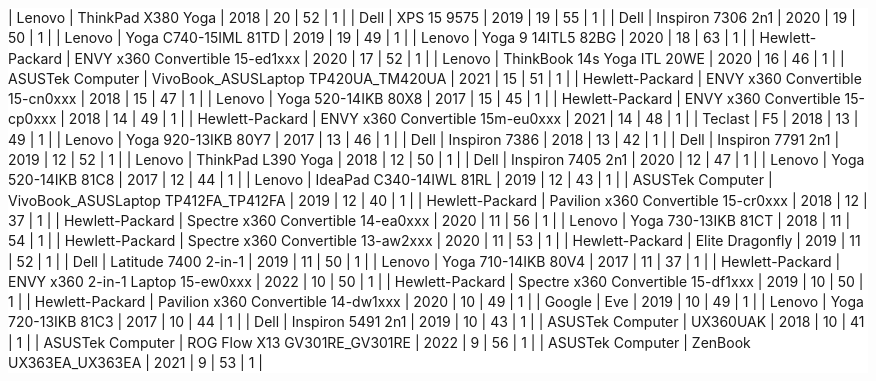 | Lenovo               | ThinkPad X380 Yoga                               | 2018 | 20      | 52      | 1 |
| Dell                 | XPS 15 9575                                      | 2019 | 19      | 55      | 1 |
| Dell                 | Inspiron 7306 2n1                                | 2020 | 19      | 50      | 1 |
| Lenovo               | Yoga C740-15IML 81TD                             | 2019 | 19      | 49      | 1 |
| Lenovo               | Yoga 9 14ITL5 82BG                               | 2020 | 18      | 63      | 1 |
| Hewlett-Packard      | ENVY x360 Convertible 15-ed1xxx                  | 2020 | 17      | 52      | 1 |
| Lenovo               | ThinkBook 14s Yoga ITL 20WE                      | 2020 | 16      | 46      | 1 |
| ASUSTek Computer     | VivoBook_ASUSLaptop TP420UA_TM420UA              | 2021 | 15      | 51      | 1 |
| Hewlett-Packard      | ENVY x360 Convertible 15-cn0xxx                  | 2018 | 15      | 47      | 1 |
| Lenovo               | Yoga 520-14IKB 80X8                              | 2017 | 15      | 45      | 1 |
| Hewlett-Packard      | ENVY x360 Convertible 15-cp0xxx                  | 2018 | 14      | 49      | 1 |
| Hewlett-Packard      | ENVY x360 Convertible 15m-eu0xxx                 | 2021 | 14      | 48      | 1 |
| Teclast              | F5                                               | 2018 | 13      | 49      | 1 |
| Lenovo               | Yoga 920-13IKB 80Y7                              | 2017 | 13      | 46      | 1 |
| Dell                 | Inspiron 7386                                    | 2018 | 13      | 42      | 1 |
| Dell                 | Inspiron 7791 2n1                                | 2019 | 12      | 52      | 1 |
| Lenovo               | ThinkPad L390 Yoga                               | 2018 | 12      | 50      | 1 |
| Dell                 | Inspiron 7405 2n1                                | 2020 | 12      | 47      | 1 |
| Lenovo               | Yoga 520-14IKB 81C8                              | 2017 | 12      | 44      | 1 |
| Lenovo               | IdeaPad C340-14IWL 81RL                          | 2019 | 12      | 43      | 1 |
| ASUSTek Computer     | VivoBook_ASUSLaptop TP412FA_TP412FA              | 2019 | 12      | 40      | 1 |
| Hewlett-Packard      | Pavilion x360 Convertible 15-cr0xxx              | 2018 | 12      | 37      | 1 |
| Hewlett-Packard      | Spectre x360 Convertible 14-ea0xxx               | 2020 | 11      | 56      | 1 |
| Lenovo               | Yoga 730-13IKB 81CT                              | 2018 | 11      | 54      | 1 |
| Hewlett-Packard      | Spectre x360 Convertible 13-aw2xxx               | 2020 | 11      | 53      | 1 |
| Hewlett-Packard      | Elite Dragonfly                                  | 2019 | 11      | 52      | 1 |
| Dell                 | Latitude 7400 2-in-1                             | 2019 | 11      | 50      | 1 |
| Lenovo               | Yoga 710-14IKB 80V4                              | 2017 | 11      | 37      | 1 |
| Hewlett-Packard      | ENVY x360 2-in-1 Laptop 15-ew0xxx                | 2022 | 10      | 50      | 1 |
| Hewlett-Packard      | Spectre x360 Convertible 15-df1xxx               | 2019 | 10      | 50      | 1 |
| Hewlett-Packard      | Pavilion x360 Convertible 14-dw1xxx              | 2020 | 10      | 49      | 1 |
| Google               | Eve                                              | 2019 | 10      | 49      | 1 |
| Lenovo               | Yoga 720-13IKB 81C3                              | 2017 | 10      | 44      | 1 |
| Dell                 | Inspiron 5491 2n1                                | 2019 | 10      | 43      | 1 |
| ASUSTek Computer     | UX360UAK                                         | 2018 | 10      | 41      | 1 |
| ASUSTek Computer     | ROG Flow X13 GV301RE_GV301RE                     | 2022 | 9       | 56      | 1 |
| ASUSTek Computer     | ZenBook UX363EA_UX363EA                          | 2021 | 9       | 53      | 1 |